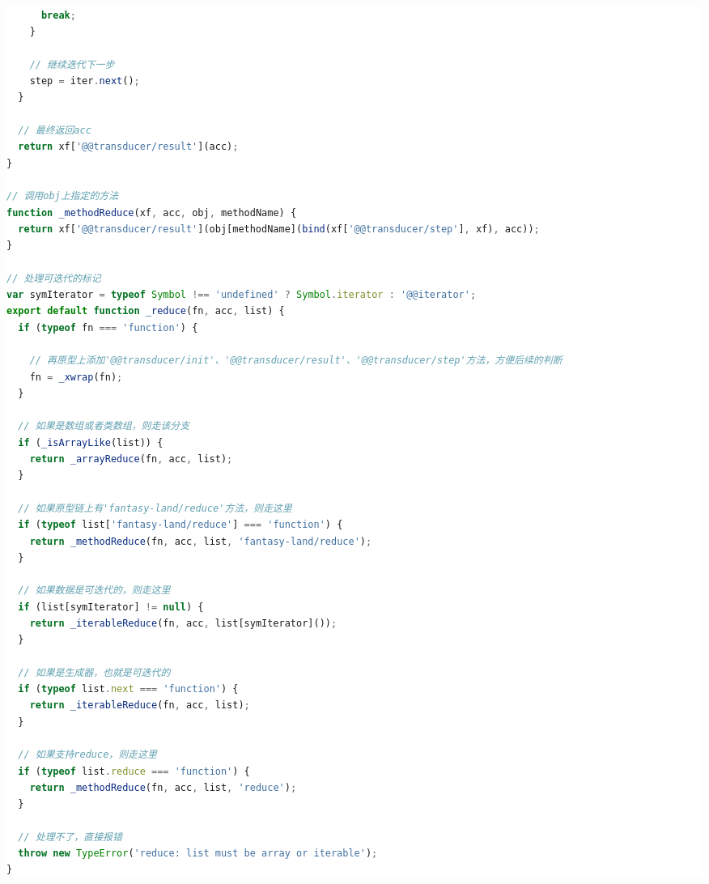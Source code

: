 ```js
      break;
    }

    // 继续迭代下一步
    step = iter.next();
  }

  // 最终返回acc
  return xf['@@transducer/result'](acc);
}

// 调用obj上指定的方法
function _methodReduce(xf, acc, obj, methodName) {
  return xf['@@transducer/result'](obj[methodName](bind(xf['@@transducer/step'], xf), acc));
}

// 处理可迭代的标记
var symIterator = typeof Symbol !== 'undefined' ? Symbol.iterator : '@@iterator';
export default function _reduce(fn, acc, list) {
  if (typeof fn === 'function') {

    // 再原型上添加'@@transducer/init'、'@@transducer/result'、'@@transducer/step'方法，方便后续的判断
    fn = _xwrap(fn);
  }

  // 如果是数组或者类数组，则走该分支
  if (_isArrayLike(list)) {
    return _arrayReduce(fn, acc, list);
  }

  // 如果原型链上有'fantasy-land/reduce'方法，则走这里
  if (typeof list['fantasy-land/reduce'] === 'function') {
    return _methodReduce(fn, acc, list, 'fantasy-land/reduce');
  }

  // 如果数据是可迭代的，则走这里
  if (list[symIterator] != null) {
    return _iterableReduce(fn, acc, list[symIterator]());
  }

  // 如果是生成器，也就是可迭代的
  if (typeof list.next === 'function') {
    return _iterableReduce(fn, acc, list);
  }

  // 如果支持reduce，则走这里
  if (typeof list.reduce === 'function') {
    return _methodReduce(fn, acc, list, 'reduce');
  }

  // 处理不了，直接报错
  throw new TypeError('reduce: list must be array or iterable');
}
```
